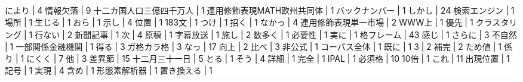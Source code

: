 により | 4
情報欠落 | 9
十二カ国人口三億四千万人 | 1
連用修飾表現MATH欧州共同体 | 1
バックナンバー | 1
しかし | 24
検索エンジン | 1
場所 | 1
生じる | 1
おら | 1
示し | 4
位置 | 1
183文 | 1
つけ | 1
招く | 1
なかっ | 4
連用修飾表現単一市場 | 2
WWW上 | 1
優先 | 1
クラスタリング | 1
行ない | 2
新聞記事 | 1
次 | 4
原稿 | 1
字幕放送 | 1
施し | 2
数多く | 1
必要性 | 1
実に | 1
格フレーム | 43
感じ | 1
さらに | 3
不自然 | 1
一部関係金融機関 | 1
得る | 3
ガ格カラ格 | 3
なっ | 17
向上 | 2
比べ | 3
非公式 | 1
コーパス全体 | 1
既に | 1
3 | 2
補完 | 2
ため値 | 1
係り | 1
にくく | 7
他 | 3
差異節 | 15
十二月三十一日 | 5
とる | 1
そう | 4
詳細 | 1
完全 | 1
IPAL | 1
必須格 | 10
10倍 | 1
これ | 11
出現位置 | 1
記号 | 1
実現 | 4
含め | 1
形態素解析器 | 1
置き換える | 1
